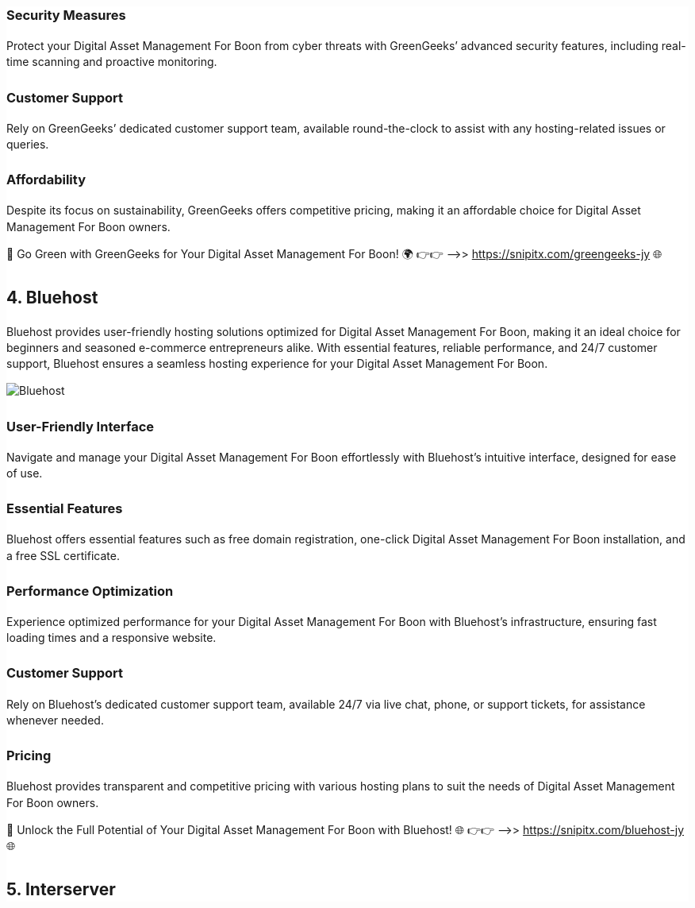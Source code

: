 ### Security Measures
Protect your Digital Asset Management For Boon from cyber threats with GreenGeeks’ advanced security features, including real-time scanning and proactive monitoring.

### Customer Support
Rely on GreenGeeks’ dedicated customer support team, available round-the-clock to assist with any hosting-related issues or queries.

### Affordability
Despite its focus on sustainability, GreenGeeks offers competitive pricing, making it an affordable choice for Digital Asset Management For Boon owners.

🌿 Go Green with GreenGeeks for Your Digital Asset Management For Boon! 🌍
👉👉 -->> https://snipitx.com/greengeeks-jy 🌐

## 4. Bluehost

Bluehost provides user-friendly hosting solutions optimized for Digital Asset Management For Boon, making it an ideal choice for beginners and seasoned e-commerce entrepreneurs alike. With essential features, reliable performance, and 24/7 customer support, Bluehost ensures a seamless hosting experience for your Digital Asset Management For Boon.

![Bluehost](https://i.imgur.com/PasFF9E.jpeg "Bluehost Hosting")

### User-Friendly Interface
Navigate and manage your Digital Asset Management For Boon effortlessly with Bluehost’s intuitive interface, designed for ease of use.

### Essential Features
Bluehost offers essential features such as free domain registration, one-click Digital Asset Management For Boon installation, and a free SSL certificate.

### Performance Optimization
Experience optimized performance for your Digital Asset Management For Boon with Bluehost’s infrastructure, ensuring fast loading times and a responsive website.

### Customer Support
Rely on Bluehost’s dedicated customer support team, available 24/7 via live chat, phone, or support tickets, for assistance whenever needed.

### Pricing
Bluehost provides transparent and competitive pricing with various hosting plans to suit the needs of Digital Asset Management For Boon owners.

🚀 Unlock the Full Potential of Your Digital Asset Management For Boon with Bluehost! 🌐
👉👉 -->> https://snipitx.com/bluehost-jy 🌐

## 5. Interserver
